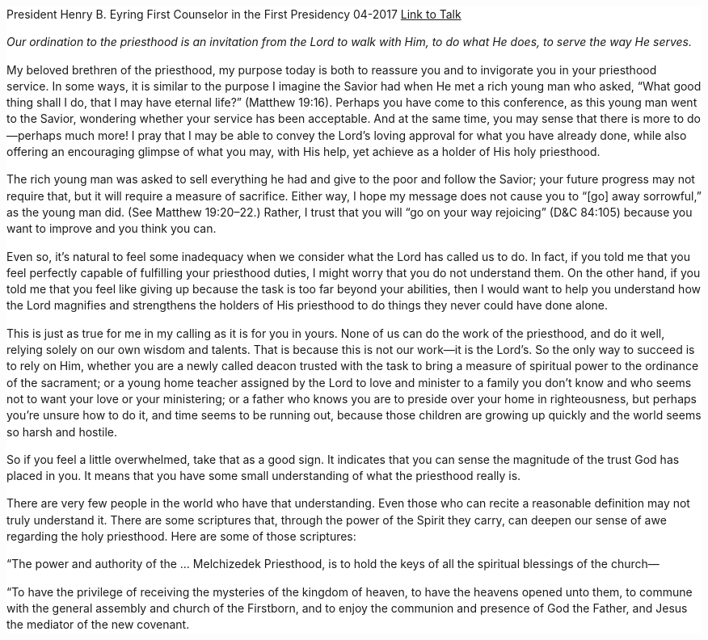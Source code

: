 President Henry B. Eyring
First Counselor in the First Presidency
04-2017
[Link to Talk](https://www.churchofjesuschrist.org/study/general-conference/2017/04/walk-with-me?lang=eng)

_Our ordination to the priesthood is an invitation from the Lord to walk with Him, to do what He does, to serve the way He serves._

My beloved brethren of the priesthood, my purpose today is both to reassure you and to invigorate you in your priesthood service. In some ways, it is similar to the purpose I imagine the Savior had when He met a rich young man who asked, “What good thing shall I do, that I may have eternal life?” (Matthew 19:16). Perhaps you have come to this conference, as this young man went to the Savior, wondering whether your service has been acceptable. And at the same time, you may sense that there is more to do—perhaps much more! I pray that I may be able to convey the Lord’s loving approval for what you have already done, while also offering an encouraging glimpse of what you may, with His help, yet achieve as a holder of His holy priesthood.

The rich young man was asked to sell everything he had and give to the poor and follow the Savior; your future progress may not require that, but it will require a measure of sacrifice. Either way, I hope my message does not cause you to “[go] away sorrowful,” as the young man did. (See Matthew 19:20–22.) Rather, I trust that you will “go on your way rejoicing” (D&C 84:105) because you want to improve and you think you can.

Even so, it’s natural to feel some inadequacy when we consider what the Lord has called us to do. In fact, if you told me that you feel perfectly capable of fulfilling your priesthood duties, I might worry that you do not understand them. On the other hand, if you told me that you feel like giving up because the task is too far beyond your abilities, then I would want to help you understand how the Lord magnifies and strengthens the holders of His priesthood to do things they never could have done alone.

This is just as true for me in my calling as it is for you in yours. None of us can do the work of the priesthood, and do it well, relying solely on our own wisdom and talents. That is because this is not our work—it is the Lord’s. So the only way to succeed is to rely on Him, whether you are a newly called deacon trusted with the task to bring a measure of spiritual power to the ordinance of the sacrament; or a young home teacher assigned by the Lord to love and minister to a family you don’t know and who seems not to want your love or your ministering; or a father who knows you are to preside over your home in righteousness, but perhaps you’re unsure how to do it, and time seems to be running out, because those children are growing up quickly and the world seems so harsh and hostile.

So if you feel a little overwhelmed, take that as a good sign. It indicates that you can sense the magnitude of the trust God has placed in you. It means that you have some small understanding of what the priesthood really is.

There are very few people in the world who have that understanding. Even those who can recite a reasonable definition may not truly understand it. There are some scriptures that, through the power of the Spirit they carry, can deepen our sense of awe regarding the holy priesthood. Here are some of those scriptures:

“The power and authority of the … Melchizedek Priesthood, is to hold the keys of all the spiritual blessings of the church—

“To have the privilege of receiving the mysteries of the kingdom of heaven, to have the heavens opened unto them, to commune with the general assembly and church of the Firstborn, and to enjoy the communion and presence of God the Father, and Jesus the mediator of the new covenant.
